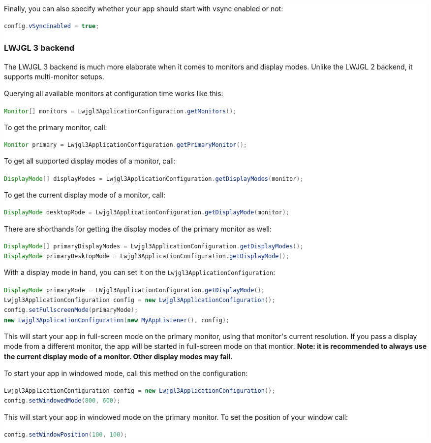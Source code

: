 Finally, you can also specify whether your app should start with vsync enabled or not:

```java
config.vSyncEnabled = true;
```

### LWJGL 3 backend
The LWJGL 3 backend is much more elaborate when it comes to monitors and display modes. Unlike the LWJGL 2 backend, it supports multi-monitor setups.

Querying all available monitors at configuration time works like this:
```java
Monitor[] monitors = Lwjgl3ApplicationConfiguration.getMonitors();
```

To get the primary monitor, call:
```java
Monitor primary = Lwjgl3ApplicationConfiguration.getPrimaryMonitor();
```

To get all supported display modes of a monitor, call:
```java
DisplayMode[] displayModes = Lwjgl3ApplicationConfiguration.getDisplayModes(monitor);
```

To get the current display mode of a monitor, call:
```java
DisplayMode desktopMode = Lwjgl3ApplicationConfiguration.getDisplayMode(monitor);
```

There are shorthands for getting the display modes of the primary monitor as well:
```java
DisplayMode[] primaryDisplayModes = Lwjgl3ApplicationConfiguration.getDisplayModes();
DisplayMode primaryDesktopMode = Lwjgl3ApplicationConfiguration.getDisplayMode();
```

With a display mode in hand, you can set it on the `Lwjgl3ApplicationConfiguration`:
```java
DisplayMode primaryMode = LWjgl3ApplicationConfiguration.getDisplayMode();
Lwjgl3ApplicationConfiguration config = new Lwjgl3ApplicationConfiguration();
config.setFullscreenMode(primaryMode);
new Lwjgl3ApplicationConfiguration(new MyAppListener(), config);
```
This will start your app in full-screen mode on the primary monitor, using that monitor's current resolution. If you pass a display mode from a different monitor, the app will be started in full-screen mode on that montior. **Note: it is recommended to always use the current display mode of a monitor. Other display modes may fail.**

To start your app in windowed mode, call this method on the configuration:
```java
Lwjgl3ApplicationConfiguration config = new Lwjgl3ApplicationConfiguration();
config.setWindowedMode(800, 600);
```

This will start your app in windowed mode on the primary monitor. To set the position of your window call:
```java
config.setWindowPosition(100, 100);
```
